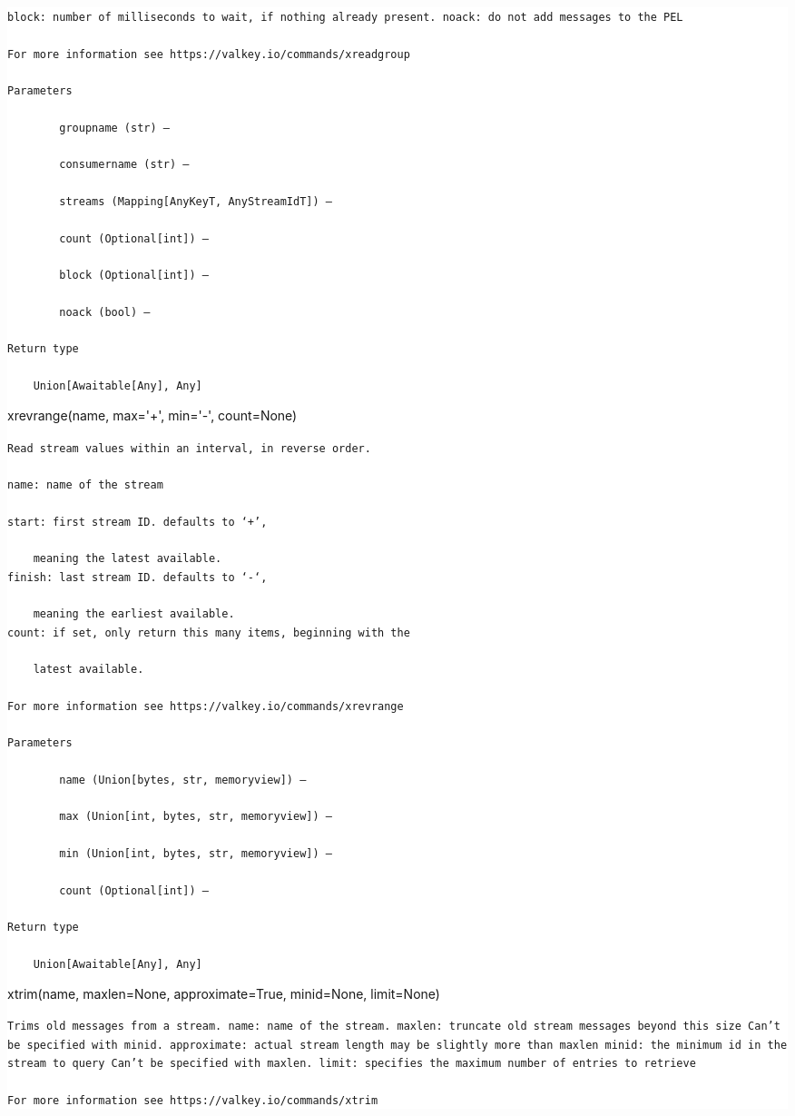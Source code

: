     block: number of milliseconds to wait, if nothing already present. noack: do not add messages to the PEL

    For more information see https://valkey.io/commands/xreadgroup

    Parameters

            groupname (str) –

            consumername (str) –

            streams (Mapping[AnyKeyT, AnyStreamIdT]) –

            count (Optional[int]) –

            block (Optional[int]) –

            noack (bool) –

    Return type

        Union[Awaitable[Any], Any]

xrevrange(name, max='+', min='-', count=None)

    Read stream values within an interval, in reverse order.

    name: name of the stream

    start: first stream ID. defaults to ‘+’,

        meaning the latest available.
    finish: last stream ID. defaults to ‘-‘,

        meaning the earliest available.
    count: if set, only return this many items, beginning with the

        latest available.

    For more information see https://valkey.io/commands/xrevrange

    Parameters

            name (Union[bytes, str, memoryview]) –

            max (Union[int, bytes, str, memoryview]) –

            min (Union[int, bytes, str, memoryview]) –

            count (Optional[int]) –

    Return type

        Union[Awaitable[Any], Any]

xtrim(name, maxlen=None, approximate=True, minid=None, limit=None)

    Trims old messages from a stream. name: name of the stream. maxlen: truncate old stream messages beyond this size Can’t be specified with minid. approximate: actual stream length may be slightly more than maxlen minid: the minimum id in the stream to query Can’t be specified with maxlen. limit: specifies the maximum number of entries to retrieve

    For more information see https://valkey.io/commands/xtrim
